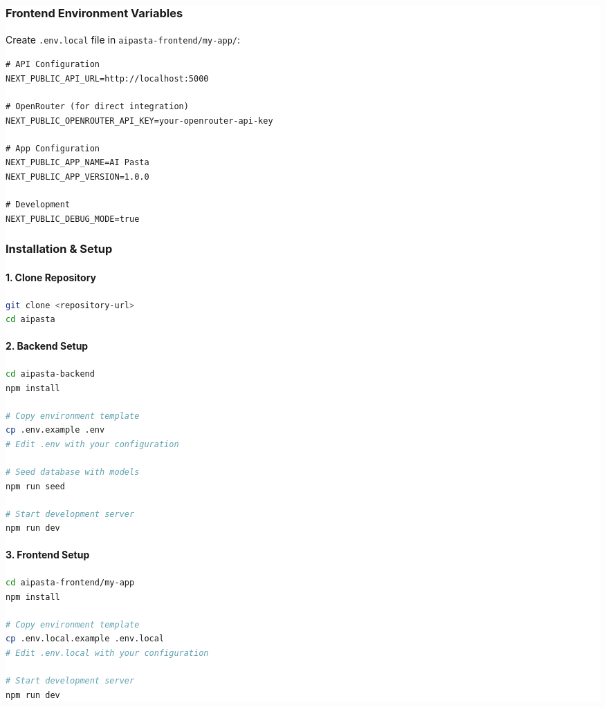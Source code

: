 ### Frontend Environment Variables

Create `.env.local` file in `aipasta-frontend/my-app/`:

```env
# API Configuration
NEXT_PUBLIC_API_URL=http://localhost:5000

# OpenRouter (for direct integration)
NEXT_PUBLIC_OPENROUTER_API_KEY=your-openrouter-api-key

# App Configuration
NEXT_PUBLIC_APP_NAME=AI Pasta
NEXT_PUBLIC_APP_VERSION=1.0.0

# Development
NEXT_PUBLIC_DEBUG_MODE=true
```

### Installation & Setup

#### 1. Clone Repository
```bash
git clone <repository-url>
cd aipasta
```

#### 2. Backend Setup
```bash
cd aipasta-backend
npm install

# Copy environment template
cp .env.example .env
# Edit .env with your configuration

# Seed database with models
npm run seed

# Start development server
npm run dev
```

#### 3. Frontend Setup
```bash
cd aipasta-frontend/my-app
npm install

# Copy environment template
cp .env.local.example .env.local
# Edit .env.local with your configuration

# Start development server
npm run dev
```
